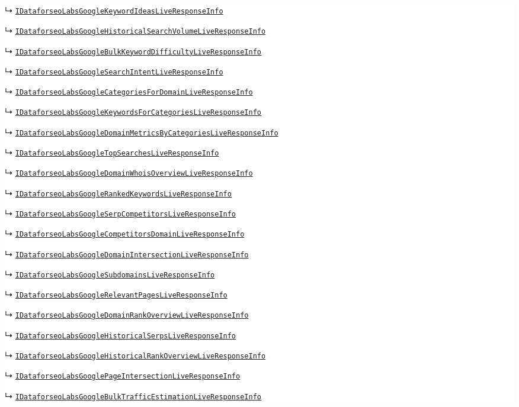   ↳ [`IDataforseoLabsGoogleKeywordIdeasLiveResponseInfo`](IDataforseoLabsGoogleKeywordIdeasLiveResponseInfo.md)
  
  ↳ [`IDataforseoLabsGoogleHistoricalSearchVolumeLiveResponseInfo`](IDataforseoLabsGoogleHistoricalSearchVolumeLiveResponseInfo.md)
  
  ↳ [`IDataforseoLabsGoogleBulkKeywordDifficultyLiveResponseInfo`](IDataforseoLabsGoogleBulkKeywordDifficultyLiveResponseInfo.md)
  
  ↳ [`IDataforseoLabsGoogleSearchIntentLiveResponseInfo`](IDataforseoLabsGoogleSearchIntentLiveResponseInfo.md)
  
  ↳ [`IDataforseoLabsGoogleCategoriesForDomainLiveResponseInfo`](IDataforseoLabsGoogleCategoriesForDomainLiveResponseInfo.md)
  
  ↳ [`IDataforseoLabsGoogleKeywordsForCategoriesLiveResponseInfo`](IDataforseoLabsGoogleKeywordsForCategoriesLiveResponseInfo.md)
  
  ↳ [`IDataforseoLabsGoogleDomainMetricsByCategoriesLiveResponseInfo`](IDataforseoLabsGoogleDomainMetricsByCategoriesLiveResponseInfo.md)
  
  ↳ [`IDataforseoLabsGoogleTopSearchesLiveResponseInfo`](IDataforseoLabsGoogleTopSearchesLiveResponseInfo.md)
  
  ↳ [`IDataforseoLabsGoogleDomainWhoisOverviewLiveResponseInfo`](IDataforseoLabsGoogleDomainWhoisOverviewLiveResponseInfo.md)
  
  ↳ [`IDataforseoLabsGoogleRankedKeywordsLiveResponseInfo`](IDataforseoLabsGoogleRankedKeywordsLiveResponseInfo.md)
  
  ↳ [`IDataforseoLabsGoogleSerpCompetitorsLiveResponseInfo`](IDataforseoLabsGoogleSerpCompetitorsLiveResponseInfo.md)
  
  ↳ [`IDataforseoLabsGoogleCompetitorsDomainLiveResponseInfo`](IDataforseoLabsGoogleCompetitorsDomainLiveResponseInfo.md)
  
  ↳ [`IDataforseoLabsGoogleDomainIntersectionLiveResponseInfo`](IDataforseoLabsGoogleDomainIntersectionLiveResponseInfo.md)
  
  ↳ [`IDataforseoLabsGoogleSubdomainsLiveResponseInfo`](IDataforseoLabsGoogleSubdomainsLiveResponseInfo.md)
  
  ↳ [`IDataforseoLabsGoogleRelevantPagesLiveResponseInfo`](IDataforseoLabsGoogleRelevantPagesLiveResponseInfo.md)
  
  ↳ [`IDataforseoLabsGoogleDomainRankOverviewLiveResponseInfo`](IDataforseoLabsGoogleDomainRankOverviewLiveResponseInfo.md)
  
  ↳ [`IDataforseoLabsGoogleHistoricalSerpsLiveResponseInfo`](IDataforseoLabsGoogleHistoricalSerpsLiveResponseInfo.md)
  
  ↳ [`IDataforseoLabsGoogleHistoricalRankOverviewLiveResponseInfo`](IDataforseoLabsGoogleHistoricalRankOverviewLiveResponseInfo.md)
  
  ↳ [`IDataforseoLabsGooglePageIntersectionLiveResponseInfo`](IDataforseoLabsGooglePageIntersectionLiveResponseInfo.md)
  
  ↳ [`IDataforseoLabsGoogleBulkTrafficEstimationLiveResponseInfo`](IDataforseoLabsGoogleBulkTrafficEstimationLiveResponseInfo.md)
  
